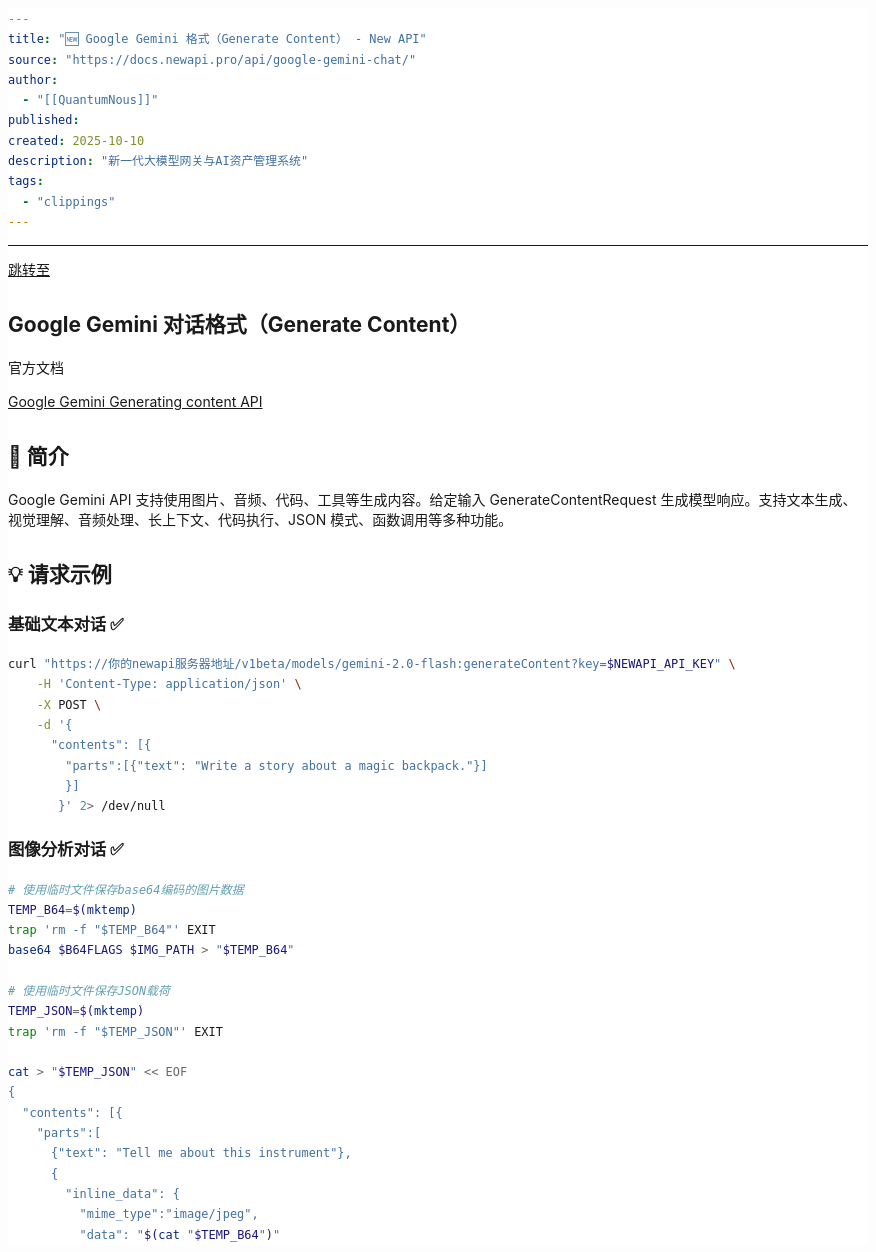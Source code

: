 ```yaml
---
title: "🆕 Google Gemini 格式（Generate Content） - New API"
source: "https://docs.newapi.pro/api/google-gemini-chat/"
author:
  - "[[QuantumNous]]"
published:
created: 2025-10-10
description: "新一代大模型网关与AI资产管理系统"
tags:
  - "clippings"
---
```


---
[跳转至](https://docs.newapi.pro/api/google-gemini-chat/#google-gemini-generate-content)

## Google Gemini 对话格式（Generate Content）

官方文档

[Google Gemini Generating content API](https://ai.google.dev/api/generate-content)

## 📝 简介

Google Gemini API 支持使用图片、音频、代码、工具等生成内容。给定输入 GenerateContentRequest 生成模型响应。支持文本生成、视觉理解、音频处理、长上下文、代码执行、JSON 模式、函数调用等多种功能。

## 💡 请求示例

### 基础文本对话 ✅

```bash
curl "https://你的newapi服务器地址/v1beta/models/gemini-2.0-flash:generateContent?key=$NEWAPI_API_KEY" \
    -H 'Content-Type: application/json' \
    -X POST \
    -d '{
      "contents": [{
        "parts":[{"text": "Write a story about a magic backpack."}]
        }]
       }' 2> /dev/null
```

### 图像分析对话 ✅

```bash
# 使用临时文件保存base64编码的图片数据
TEMP_B64=$(mktemp)
trap 'rm -f "$TEMP_B64"' EXIT
base64 $B64FLAGS $IMG_PATH > "$TEMP_B64"

# 使用临时文件保存JSON载荷
TEMP_JSON=$(mktemp)
trap 'rm -f "$TEMP_JSON"' EXIT

cat > "$TEMP_JSON" << EOF
{
  "contents": [{
    "parts":[
      {"text": "Tell me about this instrument"},
      {
        "inline_data": {
          "mime_type":"image/jpeg",
          "data": "$(cat "$TEMP_B64")"
```